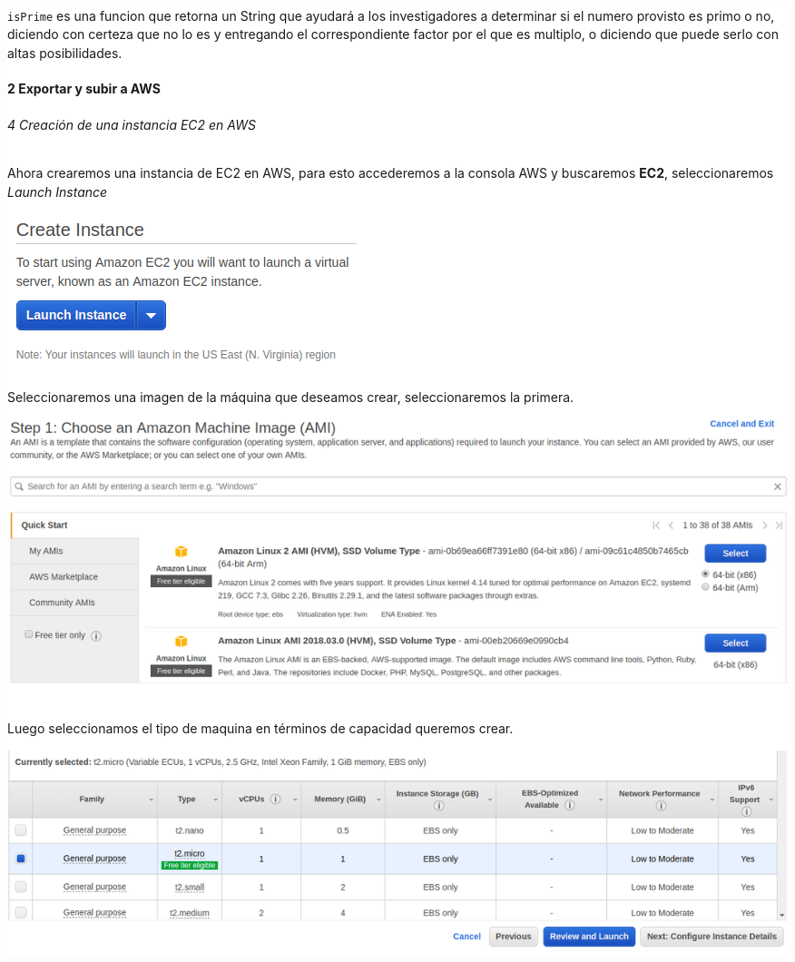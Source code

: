   `isPrime` es una funcion que retorna un String que ayudará a los investigadores a determinar si el numero provisto es primo o no,
  diciendo con certeza que no lo es y entregando el correspondiente factor por el que es multiplo, o diciendo que puede serlo con altas posibilidades.
  
#### 2 Exportar y subir a AWS

  ###### 4 Creación de una instancia EC2 en AWS 
   
  Ahora crearemos una instancia de EC2 en AWS, para esto accederemos a la consola AWS y buscaremos **EC2**, seleccionaremos _Launch Instance_ 
   
   ![](img/ec2c_1.png) 
    
  Seleccionaremos una imagen de la máquina que deseamos crear, seleccionaremos la primera. 
    
  ![](img/ec2c_2.png) 
      
  Luego seleccionamos el tipo de maquina en términos de capacidad queremos crear. 
      
  ![](img/ec2c_3.png) 
      